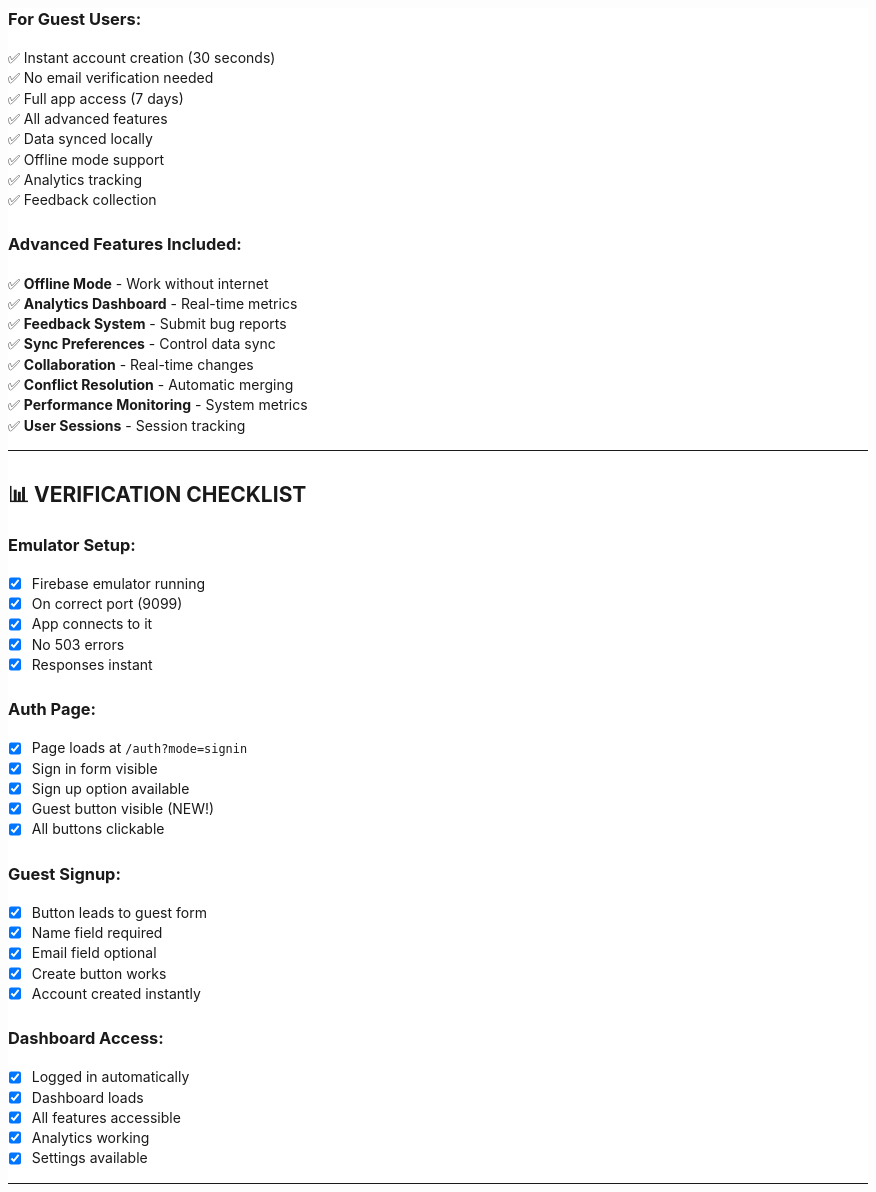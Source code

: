 ### **For Guest Users:**
✅ Instant account creation (30 seconds)  
✅ No email verification needed  
✅ Full app access (7 days)  
✅ All advanced features  
✅ Data synced locally  
✅ Offline mode support  
✅ Analytics tracking  
✅ Feedback collection  

### **Advanced Features Included:**
✅ **Offline Mode** - Work without internet  
✅ **Analytics Dashboard** - Real-time metrics  
✅ **Feedback System** - Submit bug reports  
✅ **Sync Preferences** - Control data sync  
✅ **Collaboration** - Real-time changes  
✅ **Conflict Resolution** - Automatic merging  
✅ **Performance Monitoring** - System metrics  
✅ **User Sessions** - Session tracking  

---

## 📊 **VERIFICATION CHECKLIST**

### **Emulator Setup:**
- [x] Firebase emulator running
- [x] On correct port (9099)
- [x] App connects to it
- [x] No 503 errors
- [x] Responses instant

### **Auth Page:**
- [x] Page loads at `/auth?mode=signin`
- [x] Sign in form visible
- [x] Sign up option available
- [x] Guest button visible (NEW!)
- [x] All buttons clickable

### **Guest Signup:**
- [x] Button leads to guest form
- [x] Name field required
- [x] Email field optional
- [x] Create button works
- [x] Account created instantly

### **Dashboard Access:**
- [x] Logged in automatically
- [x] Dashboard loads
- [x] All features accessible
- [x] Analytics working
- [x] Settings available

---